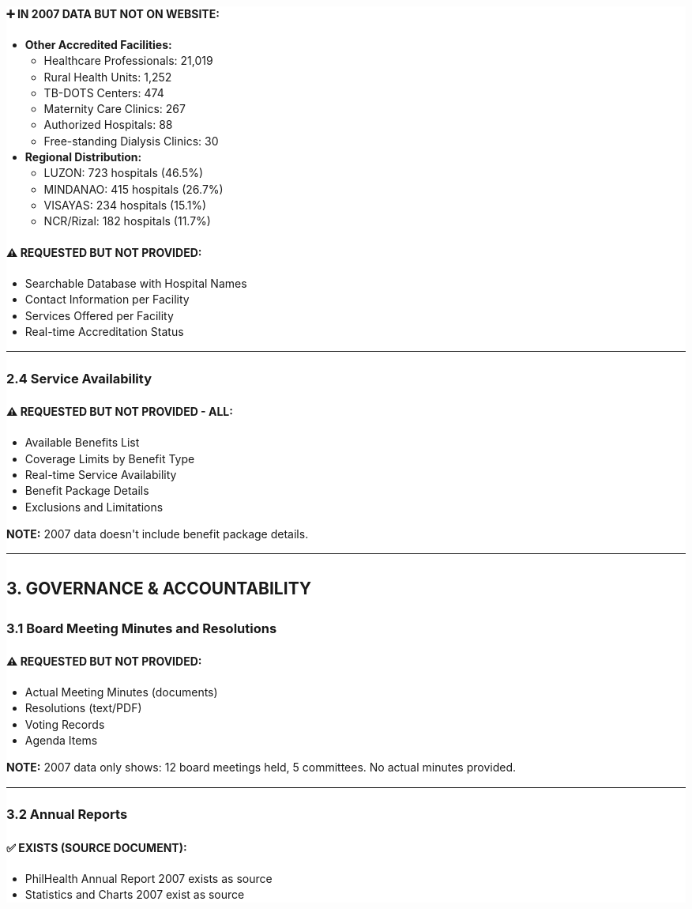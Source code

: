 #### ➕ **IN 2007 DATA BUT NOT ON WEBSITE:**
- **Other Accredited Facilities:**
  - Healthcare Professionals: 21,019
  - Rural Health Units: 1,252
  - TB-DOTS Centers: 474
  - Maternity Care Clinics: 267
  - Authorized Hospitals: 88
  - Free-standing Dialysis Clinics: 30
- **Regional Distribution:**
  - LUZON: 723 hospitals (46.5%)
  - MINDANAO: 415 hospitals (26.7%)
  - VISAYAS: 234 hospitals (15.1%)
  - NCR/Rizal: 182 hospitals (11.7%)

#### ⚠️ **REQUESTED BUT NOT PROVIDED:**
- Searchable Database with Hospital Names
- Contact Information per Facility
- Services Offered per Facility
- Real-time Accreditation Status

---

### 2.4 Service Availability

#### ⚠️ **REQUESTED BUT NOT PROVIDED - ALL:**
- Available Benefits List
- Coverage Limits by Benefit Type
- Real-time Service Availability
- Benefit Package Details
- Exclusions and Limitations

**NOTE:** 2007 data doesn't include benefit package details.

---

## 3. GOVERNANCE & ACCOUNTABILITY

### 3.1 Board Meeting Minutes and Resolutions

#### ⚠️ **REQUESTED BUT NOT PROVIDED:**
- Actual Meeting Minutes (documents)
- Resolutions (text/PDF)
- Voting Records
- Agenda Items

**NOTE:** 2007 data only shows: 12 board meetings held, 5 committees. No actual minutes provided.

---

### 3.2 Annual Reports

#### ✅ **EXISTS (SOURCE DOCUMENT):**
- PhilHealth Annual Report 2007 exists as source
- Statistics and Charts 2007 exist as source
